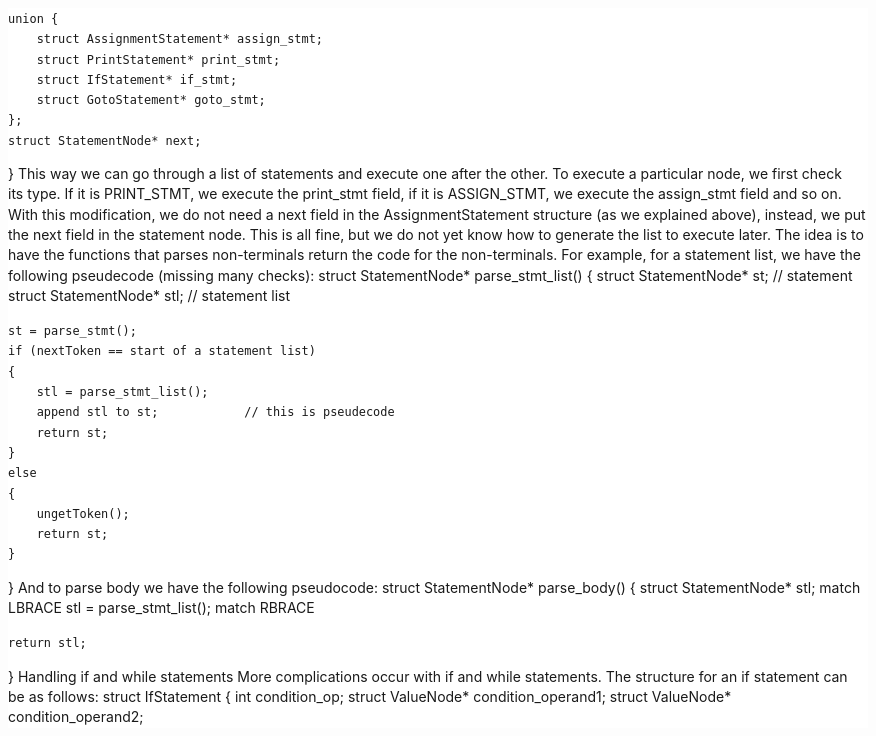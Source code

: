    union {
        struct AssignmentStatement* assign_stmt;
        struct PrintStatement* print_stmt;
        struct IfStatement* if_stmt;
        struct GotoStatement* goto_stmt;
    };
    struct StatementNode* next;
}
This way we can go through a list of statements and execute one after the other. To execute a particular node, we first check its type. If it is PRINT_STMT, we execute the print_stmt field, if it is ASSIGN_STMT, we execute the assign_stmt field and so on. With this modification, we do not need a next field in the AssignmentStatement structure (as we explained above), instead, we put the next field in the statement node.
This is all fine, but we do not yet know how to generate the list to execute later. The idea is to have the functions that parses non-terminals return the code for the non-terminals. For example, for a statement list, we have the following pseudecode (missing many checks):
struct StatementNode* parse_stmt_list()
{
    struct StatementNode* st;   // statement
    struct StatementNode* stl;  // statement list

    st = parse_stmt();
    if (nextToken == start of a statement list)
    {  
        stl = parse_stmt_list();
        append stl to st;            // this is pseudecode
        return st;
    }
    else 
    {
        ungetToken();
        return st;
    }
}
And to parse body we have the following pseudocode:
struct StatementNode* parse_body()
{
    struct StatementNode* stl;
    match LBRACE
    stl = parse_stmt_list();
    match RBRACE

    return stl;
}
Handling if and while statements
More complications occur with if and while statements. The structure for an if statement can be as follows:
struct IfStatement {
    int condition_op;
    struct ValueNode* condition_operand1;
    struct ValueNode* condition_operand2;
